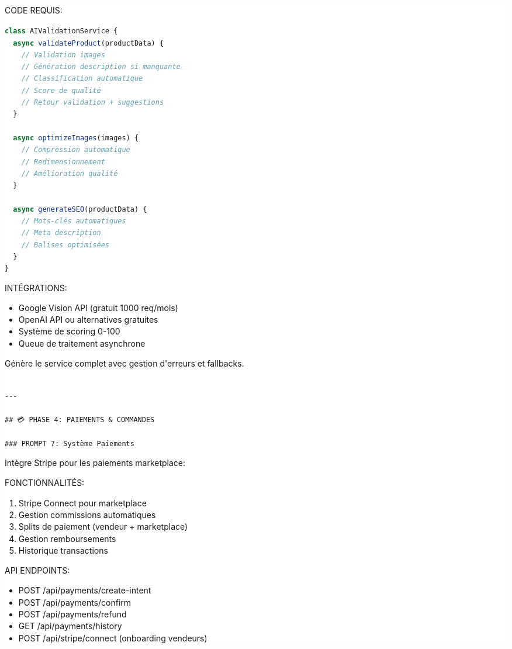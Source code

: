 CODE REQUIS:
```javascript
class AIValidationService {
  async validateProduct(productData) {
    // Validation images
    // Génération description si manquante
    // Classification automatique
    // Score de qualité
    // Retour validation + suggestions
  }
  
  async optimizeImages(images) {
    // Compression automatique
    // Redimensionnement
    // Amélioration qualité
  }
  
  async generateSEO(productData) {
    // Mots-clés automatiques
    // Meta description
    // Balises optimisées
  }
}
```

INTÉGRATIONS:
- Google Vision API (gratuit 1000 req/mois)
- OpenAI API ou alternatives gratuites
- Système de scoring 0-100
- Queue de traitement asynchrone

Génère le service complet avec gestion d'erreurs et fallbacks.
```

---

## 💳 PHASE 4: PAIEMENTS & COMMANDES

### PROMPT 7: Système Paiements
```
Intègre Stripe pour les paiements marketplace:

FONCTIONNALITÉS:
1. Stripe Connect pour marketplace
2. Gestion commissions automatiques
3. Splits de paiement (vendeur + marketplace)
4. Gestion remboursements
5. Historique transactions

API ENDPOINTS:
- POST /api/payments/create-intent
- POST /api/payments/confirm
- POST /api/payments/refund
- GET /api/payments/history
- POST /api/stripe/connect (onboarding vendeurs)

